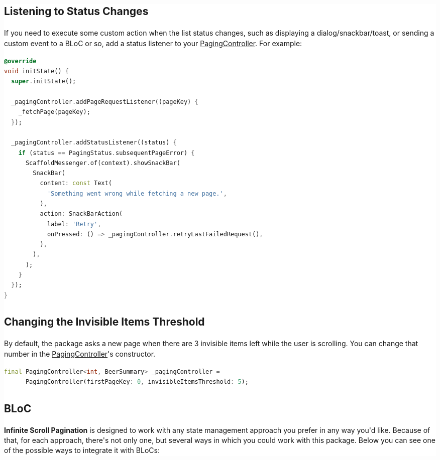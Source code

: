 ## Listening to Status Changes

If you need to execute some custom action when the list status changes, such as displaying a dialog/snackbar/toast, or sending a custom event to a BLoC or so, add a status listener to your [PagingController](https://pub.dev/documentation/infinite_scroll_pagination/latest/infinite_scroll_pagination/PagingController-class.html). For example:

```dart
@override
void initState() {
  super.initState();

  _pagingController.addPageRequestListener((pageKey) {
    _fetchPage(pageKey);
  });

  _pagingController.addStatusListener((status) {
    if (status == PagingStatus.subsequentPageError) {
      ScaffoldMessenger.of(context).showSnackBar(
        SnackBar(
          content: const Text(
            'Something went wrong while fetching a new page.',
          ),
          action: SnackBarAction(
            label: 'Retry',
            onPressed: () => _pagingController.retryLastFailedRequest(),
          ),
        ),
      );
    }
  });
}
```

## Changing the Invisible Items Threshold

By default, the package asks a new page when there are 3 invisible items left while the user is scrolling. You can change that number in the [PagingController](https://pub.dev/documentation/infinite_scroll_pagination/latest/infinite_scroll_pagination/PagingController-class.html)'s constructor.

```dart
final PagingController<int, BeerSummary> _pagingController =
      PagingController(firstPageKey: 0, invisibleItemsThreshold: 5);
```

## BLoC

**Infinite Scroll Pagination** is designed to work with any state management approach you prefer in any way you'd like. Because of that, for each approach, there's not only one, but several ways in which you could work with this package.
Below you can see one of the possible ways to integrate it with BLoCs:
